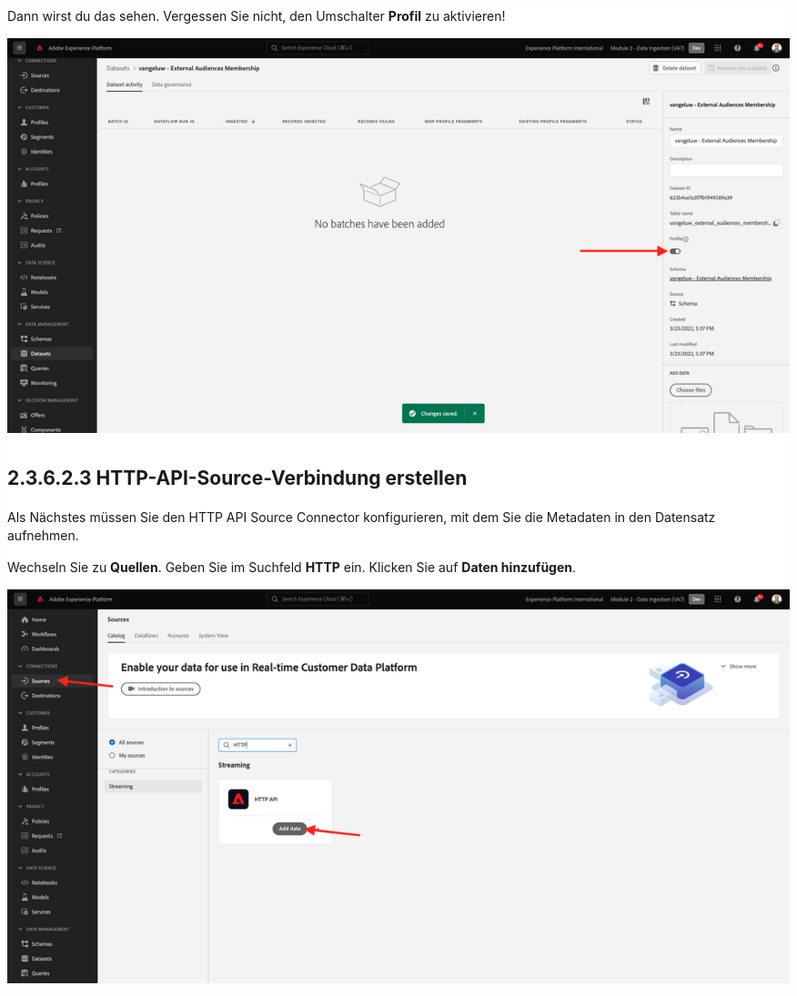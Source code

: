 Dann wirst du das sehen. Vergessen Sie nicht, den Umschalter **Profil** zu aktivieren!

![Externe Zielgruppen - Metadaten DS 3](images/extAudPrDS3.png)

## 2.3.6.2.3 HTTP-API-Source-Verbindung erstellen


Als Nächstes müssen Sie den HTTP API Source Connector konfigurieren, mit dem Sie die Metadaten in den Datensatz aufnehmen.

Wechseln Sie zu **Quellen**. Geben Sie im Suchfeld **HTTP** ein. Klicken Sie auf **Daten hinzufügen**.

![Metadaten externer Zielgruppen http 1](images/extAudMDhttp1.png)
